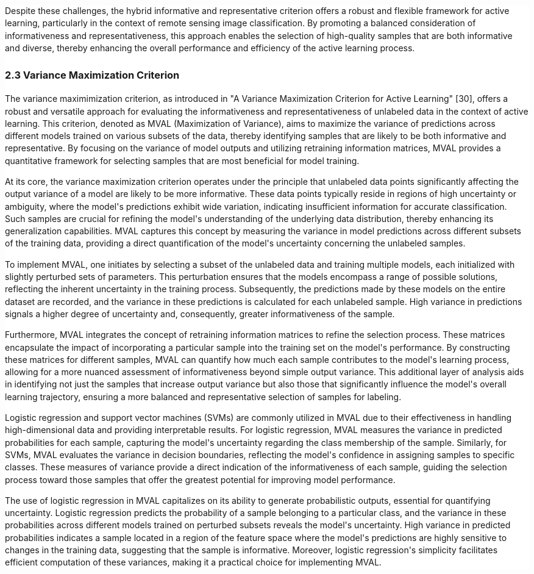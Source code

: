Despite these challenges, the hybrid informative and representative criterion offers a robust and flexible framework for active learning, particularly in the context of remote sensing image classification. By promoting a balanced consideration of informativeness and representativeness, this approach enables the selection of high-quality samples that are both informative and diverse, thereby enhancing the overall performance and efficiency of the active learning process.

### 2.3 Variance Maximization Criterion

The variance maximimization criterion, as introduced in "A Variance Maximization Criterion for Active Learning" [30], offers a robust and versatile approach for evaluating the informativeness and representativeness of unlabeled data in the context of active learning. This criterion, denoted as MVAL (Maximization of Variance), aims to maximize the variance of predictions across different models trained on various subsets of the data, thereby identifying samples that are likely to be both informative and representative. By focusing on the variance of model outputs and utilizing retraining information matrices, MVAL provides a quantitative framework for selecting samples that are most beneficial for model training.

At its core, the variance maximization criterion operates under the principle that unlabeled data points significantly affecting the output variance of a model are likely to be more informative. These data points typically reside in regions of high uncertainty or ambiguity, where the model's predictions exhibit wide variation, indicating insufficient information for accurate classification. Such samples are crucial for refining the model's understanding of the underlying data distribution, thereby enhancing its generalization capabilities. MVAL captures this concept by measuring the variance in model predictions across different subsets of the training data, providing a direct quantification of the model's uncertainty concerning the unlabeled samples.

To implement MVAL, one initiates by selecting a subset of the unlabeled data and training multiple models, each initialized with slightly perturbed sets of parameters. This perturbation ensures that the models encompass a range of possible solutions, reflecting the inherent uncertainty in the training process. Subsequently, the predictions made by these models on the entire dataset are recorded, and the variance in these predictions is calculated for each unlabeled sample. High variance in predictions signals a higher degree of uncertainty and, consequently, greater informativeness of the sample.

Furthermore, MVAL integrates the concept of retraining information matrices to refine the selection process. These matrices encapsulate the impact of incorporating a particular sample into the training set on the model's performance. By constructing these matrices for different samples, MVAL can quantify how much each sample contributes to the model's learning process, allowing for a more nuanced assessment of informativeness beyond simple output variance. This additional layer of analysis aids in identifying not just the samples that increase output variance but also those that significantly influence the model's overall learning trajectory, ensuring a more balanced and representative selection of samples for labeling.

Logistic regression and support vector machines (SVMs) are commonly utilized in MVAL due to their effectiveness in handling high-dimensional data and providing interpretable results. For logistic regression, MVAL measures the variance in predicted probabilities for each sample, capturing the model's uncertainty regarding the class membership of the sample. Similarly, for SVMs, MVAL evaluates the variance in decision boundaries, reflecting the model's confidence in assigning samples to specific classes. These measures of variance provide a direct indication of the informativeness of each sample, guiding the selection process toward those samples that offer the greatest potential for improving model performance.

The use of logistic regression in MVAL capitalizes on its ability to generate probabilistic outputs, essential for quantifying uncertainty. Logistic regression predicts the probability of a sample belonging to a particular class, and the variance in these probabilities across different models trained on perturbed subsets reveals the model's uncertainty. High variance in predicted probabilities indicates a sample located in a region of the feature space where the model's predictions are highly sensitive to changes in the training data, suggesting that the sample is informative. Moreover, logistic regression's simplicity facilitates efficient computation of these variances, making it a practical choice for implementing MVAL.
